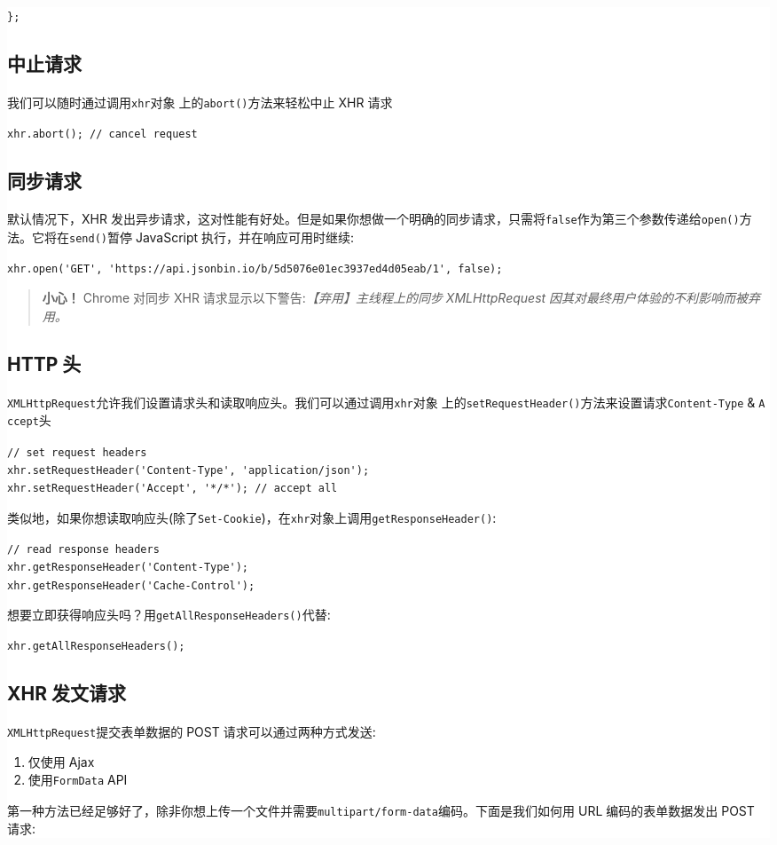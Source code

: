 ```
}; 
```

## 中止请求

我们可以随时通过调用`xhr`对象
上的`abort()`方法来轻松中止 XHR 请求

```
xhr.abort(); // cancel request 
```

## 同步请求

默认情况下，XHR 发出异步请求，这对性能有好处。但是如果你想做一个明确的同步请求，只需将`false`作为第三个参数传递给`open()`方法。它将在`send()`暂停 JavaScript 执行，并在响应可用时继续:

```
xhr.open('GET', 'https://api.jsonbin.io/b/5d5076e01ec3937ed4d05eab/1', false); 
```

> **小心！** Chrome 对同步 XHR 请求显示以下警告:*【弃用】主线程上的同步 XMLHttpRequest 因其对最终用户体验的不利影响而被弃用。*

## HTTP 头

`XMLHttpRequest`允许我们设置请求头和读取响应头。我们可以通过调用`xhr`对象
上的`setRequestHeader()`方法来设置请求`Content-Type` & `Accept`头

```
// set request headers
xhr.setRequestHeader('Content-Type', 'application/json');
xhr.setRequestHeader('Accept', '*/*'); // accept all 
```

类似地，如果你想读取响应头(除了`Set-Cookie`)，在`xhr`对象上调用`getResponseHeader()`:

```
// read response headers
xhr.getResponseHeader('Content-Type');
xhr.getResponseHeader('Cache-Control'); 
```

想要立即获得响应头吗？用`getAllResponseHeaders()`代替:

```
xhr.getAllResponseHeaders(); 
```

## XHR 发文请求

`XMLHttpRequest`提交表单数据的 POST 请求可以通过两种方式发送:

1.  仅使用 Ajax
2.  使用`FormData` API

第一种方法已经足够好了，除非你想上传一个文件并需要`multipart/form-data`编码。下面是我们如何用 URL 编码的表单数据发出 POST 请求:
